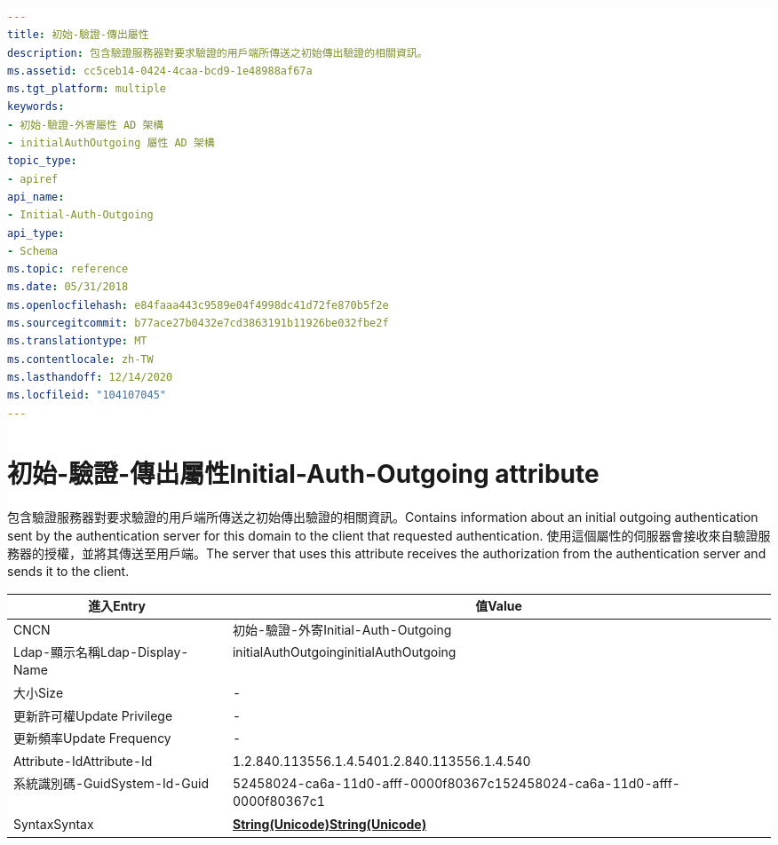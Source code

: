 ```yaml
---
title: 初始-驗證-傳出屬性
description: 包含驗證服務器對要求驗證的用戶端所傳送之初始傳出驗證的相關資訊。
ms.assetid: cc5ceb14-0424-4caa-bcd9-1e48988af67a
ms.tgt_platform: multiple
keywords:
- 初始-驗證-外寄屬性 AD 架構
- initialAuthOutgoing 屬性 AD 架構
topic_type:
- apiref
api_name:
- Initial-Auth-Outgoing
api_type:
- Schema
ms.topic: reference
ms.date: 05/31/2018
ms.openlocfilehash: e84faaa443c9589e04f4998dc41d72fe870b5f2e
ms.sourcegitcommit: b77ace27b0432e7cd3863191b11926be032fbe2f
ms.translationtype: MT
ms.contentlocale: zh-TW
ms.lasthandoff: 12/14/2020
ms.locfileid: "104107045"
---
```

# <a name="initial-auth-outgoing-attribute"></a><span data-ttu-id="92927-105">初始-驗證-傳出屬性</span><span class="sxs-lookup"><span data-stu-id="92927-105">Initial-Auth-Outgoing attribute</span></span>

<span data-ttu-id="92927-106">包含驗證服務器對要求驗證的用戶端所傳送之初始傳出驗證的相關資訊。</span><span class="sxs-lookup"><span data-stu-id="92927-106">Contains information about an initial outgoing authentication sent by the authentication server for this domain to the client that requested authentication.</span></span> <span data-ttu-id="92927-107">使用這個屬性的伺服器會接收來自驗證服務器的授權，並將其傳送至用戶端。</span><span class="sxs-lookup"><span data-stu-id="92927-107">The server that uses this attribute receives the authorization from the authentication server and sends it to the client.</span></span>



| <span data-ttu-id="92927-108">進入</span><span class="sxs-lookup"><span data-stu-id="92927-108">Entry</span></span> | <span data-ttu-id="92927-109">值</span><span class="sxs-lookup"><span data-stu-id="92927-109">Value</span></span> |
|-------------------|---------------------------------------------|
| <span data-ttu-id="92927-110">CN</span><span class="sxs-lookup"><span data-stu-id="92927-110">CN</span></span>                | <span data-ttu-id="92927-111">初始-驗證-外寄</span><span class="sxs-lookup"><span data-stu-id="92927-111">Initial-Auth-Outgoing</span></span>                       |
| <span data-ttu-id="92927-112">Ldap-顯示名稱</span><span class="sxs-lookup"><span data-stu-id="92927-112">Ldap-Display-Name</span></span> | <span data-ttu-id="92927-113">initialAuthOutgoing</span><span class="sxs-lookup"><span data-stu-id="92927-113">initialAuthOutgoing</span></span>                         |
| <span data-ttu-id="92927-114">大小</span><span class="sxs-lookup"><span data-stu-id="92927-114">Size</span></span>              | \-                                          |
| <span data-ttu-id="92927-115">更新許可權</span><span class="sxs-lookup"><span data-stu-id="92927-115">Update Privilege</span></span>  | \-                                          |
| <span data-ttu-id="92927-116">更新頻率</span><span class="sxs-lookup"><span data-stu-id="92927-116">Update Frequency</span></span>  | \-                                          |
| <span data-ttu-id="92927-117">Attribute-Id</span><span class="sxs-lookup"><span data-stu-id="92927-117">Attribute-Id</span></span>      | <span data-ttu-id="92927-118">1.2.840.113556.1.4.540</span><span class="sxs-lookup"><span data-stu-id="92927-118">1.2.840.113556.1.4.540</span></span>                      |
| <span data-ttu-id="92927-119">系統識別碼-Guid</span><span class="sxs-lookup"><span data-stu-id="92927-119">System-Id-Guid</span></span>    | <span data-ttu-id="92927-120">52458024-ca6a-11d0-afff-0000f80367c1</span><span class="sxs-lookup"><span data-stu-id="92927-120">52458024-ca6a-11d0-afff-0000f80367c1</span></span>        |
| <span data-ttu-id="92927-121">Syntax</span><span class="sxs-lookup"><span data-stu-id="92927-121">Syntax</span></span>            | [<span data-ttu-id="92927-122">**String(Unicode)**</span><span class="sxs-lookup"><span data-stu-id="92927-122">**String(Unicode)**</span></span>](s-string-unicode.md) |

